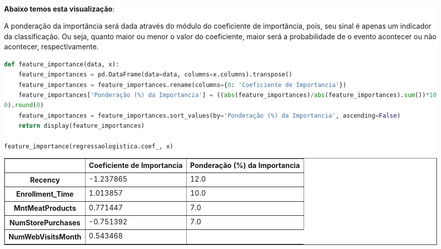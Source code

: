 **Abaixo temos esta visualização**: <br> 

A ponderação da importância será dada através do módulo do coeficiente de importância, pois, seu sinal é apenas um indicador da classificação. Ou seja, quanto maior ou menor o valor do coeficiente, maior será a probabilidade de o evento acontecer ou não acontecer, respectivamente.


```python
def feature_importance(data, x):
    feature_importances = pd.DataFrame(data=data, columns=x.columns).transpose()
    feature_importances = feature_importances.rename(columns={0: 'Coeficiente de Importancia'})
    feature_importances['Ponderação (%) da Importancia'] = ((abs(feature_importances)/abs(feature_importances).sum())*100).round(0)
    feature_importances = feature_importances.sort_values(by='Ponderação (%) da Importancia', ascending=False)
    return display(feature_importances)

feature_importance(regressaologistica.coef_, x)
```


<div>
<style scoped>
    .dataframe tbody tr th:only-of-type {
        vertical-align: middle;
    }

    .dataframe tbody tr th {
        vertical-align: top;
    }

    .dataframe thead th {
        text-align: right;
    }
</style>
<table border="1" class="dataframe">
  <thead>
    <tr style="text-align: right;">
      <th></th>
      <th>Coeficiente de Importancia</th>
      <th>Ponderação (%) da Importancia</th>
    </tr>
  </thead>
  <tbody>
    <tr>
      <th>Recency</th>
      <td>-1.237865</td>
      <td>12.0</td>
    </tr>
    <tr>
      <th>Enrollment_Time</th>
      <td>1.013857</td>
      <td>10.0</td>
    </tr>
    <tr>
      <th>MntMeatProducts</th>
      <td>0.771447</td>
      <td>7.0</td>
    </tr>
    <tr>
      <th>NumStorePurchases</th>
      <td>-0.751392</td>
      <td>7.0</td>
    </tr>
    <tr>
      <th>NumWebVisitsMonth</th>
      <td>0.543468</td>